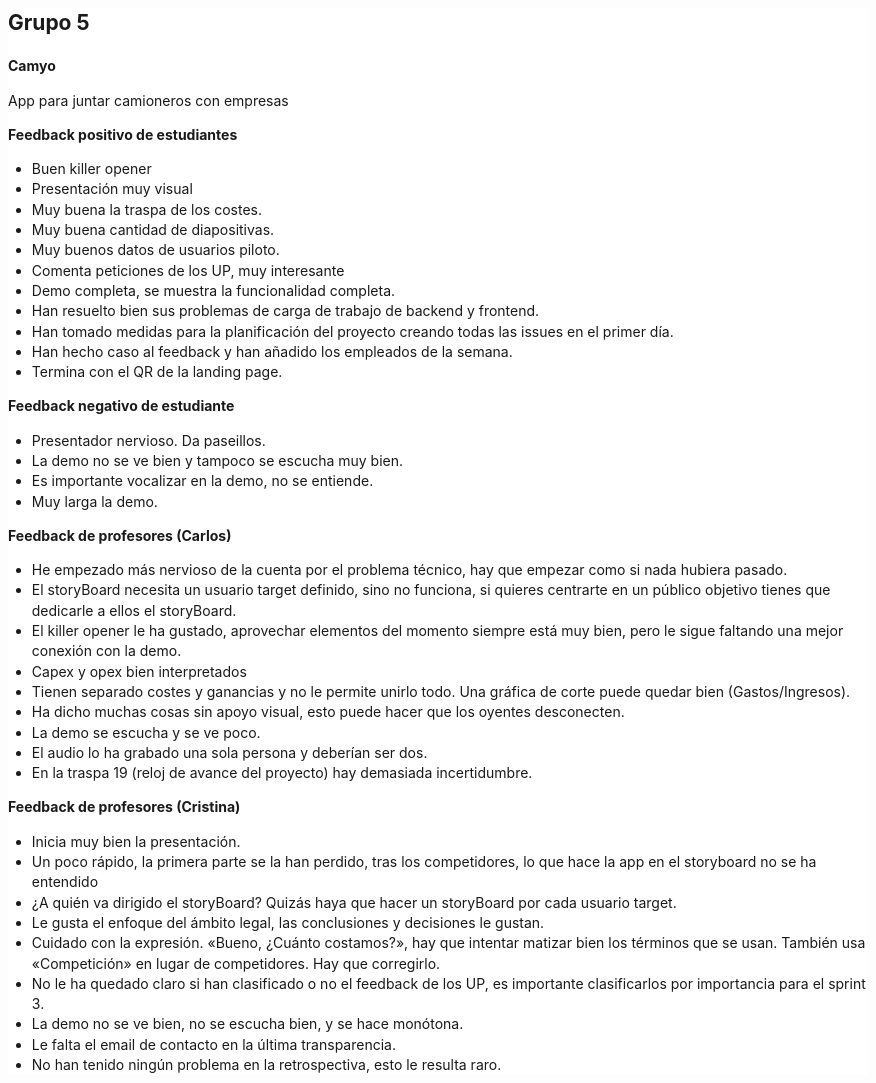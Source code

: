 ## Grupo 5
**Camyo**

App para juntar camioneros con empresas

**Feedback positivo de estudiantes**

- Buen killer opener
- Presentación muy visual
- Muy buena la traspa de los costes.
- Muy buena cantidad de diapositivas.
- Muy buenos datos de usuarios piloto.
- Comenta peticiones de los UP, muy interesante
- Demo completa, se muestra la funcionalidad completa.
- Han resuelto bien sus problemas de carga de trabajo de backend y frontend.
- Han tomado medidas para la planificación del proyecto creando todas las issues en el primer día.
- Han hecho caso al feedback y han añadido los empleados de la semana.
- Termina con el QR de la landing page.

**Feedback negativo de estudiante**

- Presentador nervioso. Da paseillos.
- La demo no se ve bien y tampoco se escucha muy bien.
- Es importante vocalizar en la demo, no se entiende.
- Muy larga la demo.

**Feedback de profesores (Carlos)**

- He empezado más nervioso de la cuenta por el problema técnico, hay que empezar como si nada hubiera pasado.
- El storyBoard necesita un usuario target definido, sino no funciona, si quieres centrarte en un público objetivo tienes que dedicarle a ellos el storyBoard.
- El killer opener le ha gustado, aprovechar elementos del momento siempre está muy bien, pero le sigue faltando una mejor conexión con la demo.
- Capex y opex bien interpretados
- Tienen separado costes y ganancias y no le permite unirlo todo. Una gráfica de corte puede quedar bien (Gastos/Ingresos).
- Ha dicho muchas cosas sin apoyo visual, esto puede hacer que los oyentes desconecten.
- La demo se escucha y se ve poco.
- El audio lo ha grabado una sola persona y deberían ser dos.
- En la traspa 19 (reloj de avance del proyecto) hay demasiada incertidumbre.

**Feedback de profesores (Cristina)**

- Inicia muy bien la presentación.
- Un poco rápido, la primera parte se la han perdido, tras los competidores, lo que hace la app en el storyboard no se ha entendido
- ¿A quién va dirigido el storyBoard? Quizás haya que hacer un storyBoard por cada usuario target.
- Le gusta el enfoque del ámbito legal, las conclusiones y decisiones le gustan.
- Cuidado con la expresión. «Bueno, ¿Cuánto costamos?», hay que intentar matizar bien los términos que se usan. También usa «Competición» en lugar de competidores. Hay que corregirlo.
- No le ha quedado claro si han clasificado o no el feedback de los UP, es importante clasificarlos por importancia para el sprint 3.
- La demo no se ve bien, no se escucha bien, y se hace monótona.
- Le falta el email de contacto en la última transparencia.
- No han tenido ningún problema en la retrospectiva, esto le resulta raro.
